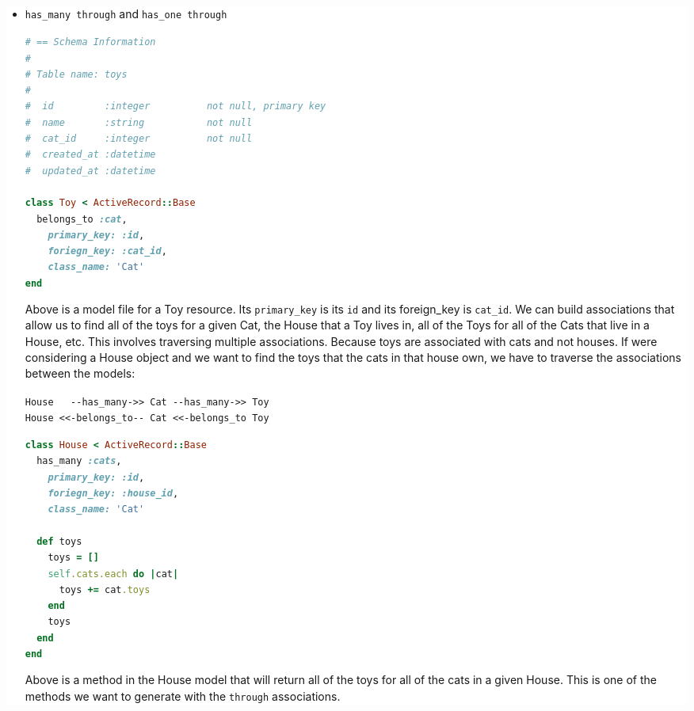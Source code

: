   * `has_many through` and `has_one through`
    ```ruby
    # == Schema Information
    #
    # Table name: toys
    #
    #  id         :integer          not null, primary key
    #  name       :string           not null
    #  cat_id     :integer          not null
    #  created_at :datetime
    #  updated_at :datetime

    class Toy < ActiveRecord::Base
      belongs_to :cat,
        primary_key: :id,
        foriegn_key: :cat_id,
        class_name: 'Cat'
    end
    ```
    Above is a model file for a Toy resource. Its `primary_key` is its `id` and its foreign_key is `cat_id`. We can build associations that allow us to find all of the toys for a given Cat, the House that a Toy lives in, all of the Toys for all of the Cats that live in a House, etc. This involves traversing multiple associations. Because toys are associated with cats and not houses. If were considering a House object and we want to find the toys that the cats in that house own, we have to traverse the associations between the models:
    ```
    House   --has_many->> Cat --has_many->> Toy
    House <<-belongs_to-- Cat <<-belongs_to Toy  
    ```

    ```ruby
    class House < ActiveRecord::Base
      has_many :cats,
        primary_key: :id,
        foriegn_key: :house_id,
        class_name: 'Cat'

      def toys
        toys = []
        self.cats.each do |cat|
          toys += cat.toys
        end
        toys
      end
    end
    ```
    Above is a method in the House model that will return all of the toys for all of the cats in a given House. This is one of the methods we want to generate with the `through` associations.
